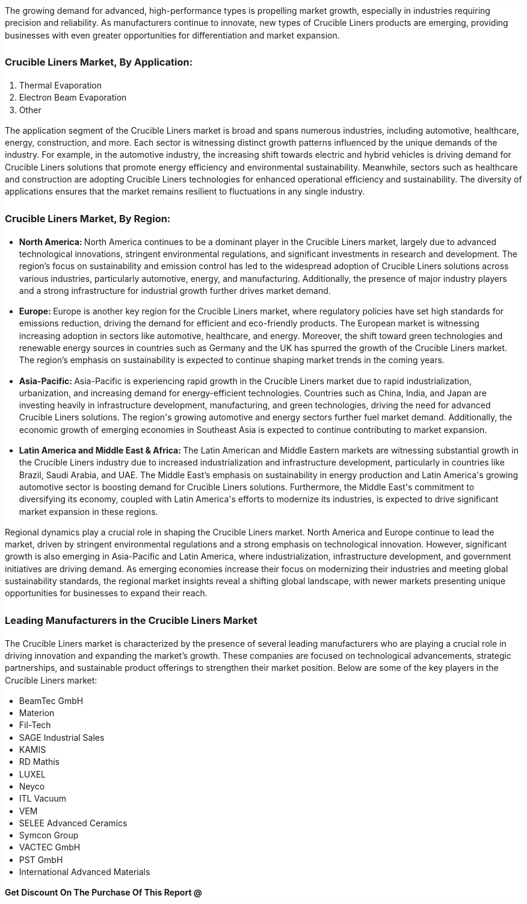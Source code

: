 The growing demand for advanced, high-performance types is propelling market growth, especially in industries requiring precision and reliability. As manufacturers continue to innovate, new types of Crucible Liners products are emerging, providing businesses with even greater opportunities for differentiation and market expansion.</p><h3>Crucible Liners Market,&nbsp;By Application:</h3><ol><li>Thermal Evaporation<li> Electron Beam Evaporation<li> Other</li></ol><p>The application segment of the Crucible Liners market is broad and spans numerous industries, including automotive, healthcare, energy, construction, and more. Each sector is witnessing distinct growth patterns influenced by the unique demands of the industry. For example, in the automotive industry, the increasing shift towards electric and hybrid vehicles is driving demand for Crucible Liners solutions that promote energy efficiency and environmental sustainability. Meanwhile, sectors such as healthcare and construction are adopting Crucible Liners technologies for enhanced operational efficiency and sustainability. The diversity of applications ensures that the market remains resilient to fluctuations in any single industry.</p><h3>Crucible Liners Market, By Region:</h3><ul><li><p><strong>North America:&nbsp;</strong>North America continues to be a dominant player in the Crucible Liners market, largely due to advanced technological innovations, stringent environmental regulations, and significant investments in research and development. The region&rsquo;s focus on sustainability and emission control has led to the widespread adoption of Crucible Liners solutions across various industries, particularly automotive, energy, and manufacturing. Additionally, the presence of major industry players and a strong infrastructure for industrial growth further drives market demand.</p></li><li><p><strong><strong>Europe:&nbsp;</strong></strong>Europe is another key region for the Crucible Liners market, where regulatory policies have set high standards for emissions reduction, driving the demand for efficient and eco-friendly products. The European market is witnessing increasing adoption in sectors like automotive, healthcare, and energy. Moreover, the shift toward green technologies and renewable energy sources in countries such as Germany and the UK has spurred the growth of the Crucible Liners market. The region&rsquo;s emphasis on sustainability is expected to continue shaping market trends in the coming years.</p></li><li><p><strong><strong>Asia-Pacific:&nbsp;</strong></strong>Asia-Pacific is experiencing rapid growth in the Crucible Liners market due to rapid industrialization, urbanization, and increasing demand for energy-efficient technologies. Countries such as China, India, and Japan are investing heavily in infrastructure development, manufacturing, and green technologies, driving the need for advanced Crucible Liners solutions. The region's growing automotive and energy sectors further fuel market demand. Additionally, the economic growth of emerging economies in Southeast Asia is expected to continue contributing to market expansion.</p></li><li><p><strong><strong>Latin America and Middle East &amp; Africa:&nbsp;</strong></strong>The Latin American and Middle Eastern markets are witnessing substantial growth in the Crucible Liners industry due to increased industrialization and infrastructure development, particularly in countries like Brazil, Saudi Arabia, and UAE. The Middle East&rsquo;s emphasis on sustainability in energy production and Latin America's growing automotive sector is boosting demand for Crucible Liners solutions. Furthermore, the Middle East's commitment to diversifying its economy, coupled with Latin America's efforts to modernize its industries, is expected to drive significant market expansion in these regions.</p></li></ul><p>Regional dynamics play a crucial role in shaping the Crucible Liners market. North America and Europe continue to lead the market, driven by stringent environmental regulations and a strong emphasis on technological innovation. However, significant growth is also emerging in Asia-Pacific and Latin America, where industrialization, infrastructure development, and government initiatives are driving demand. As emerging economies increase their focus on modernizing their industries and meeting global sustainability standards, the regional market insights reveal a shifting global landscape, with newer markets presenting unique opportunities for businesses to expand their reach.</p><h3><strong>Leading Manufacturers in the Crucible Liners Market</strong></h3><p>The Crucible Liners market is characterized by the presence of several leading manufacturers who are playing a crucial role in driving innovation and expanding the market&rsquo;s growth. These companies are focused on technological advancements, strategic partnerships, and sustainable product offerings to strengthen their market position. Below are some of the key players in the Crucible Liners market:</p></div><div class="article-main__content" data-test-id="publishing-text-block"><ul><li><span class="">BeamTec GmbH<li> Materion<li> Fil-Tech<li> SAGE Industrial Sales<li> KAMIS<li> RD Mathis<li> LUXEL<li> Neyco<li> ITL Vacuum<li> VEM<li> SELEE Advanced Ceramics<li> Symcon Group<li> VACTEC GmbH<li> PST GmbH<li> International Advanced Materials</span></li></ul></div><div class="article-main__content" data-test-id="publishing-text-block"><p><span class="font-[700]"><strong>Get Discount On The Purchase Of This Report @</strong>